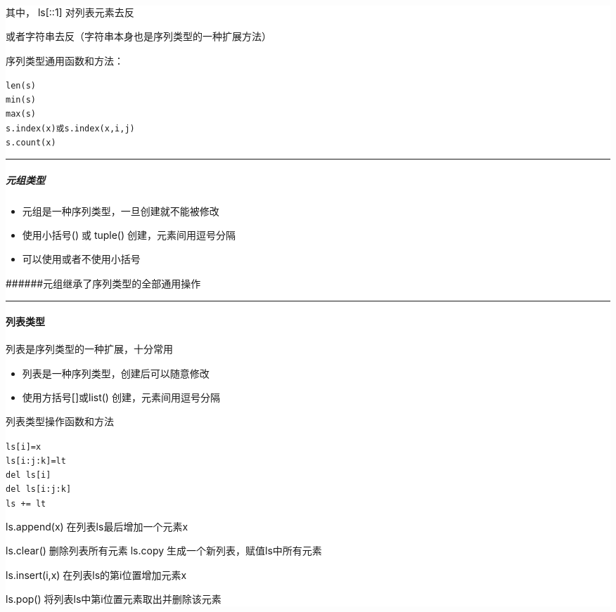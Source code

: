 
其中，
ls[::1]
对列表元素去反

或者字符串去反（字符串本身也是序列类型的一种扩展方法）

序列类型通用函数和方法：

    len(s)
    min(s)
    max(s)
    s.index(x)或s.index(x,i,j)
    s.count(x)


***

##### 元组类型

* 元组是一种序列类型，一旦创建就不能被修改

* 使用小括号() 或 tuple() 创建，元素间用逗号分隔


* 可以使用或者不使用小括号


######元组继承了序列类型的全部通用操作


***

#### 列表类型

列表是序列类型的一种扩展，十分常用

* 列表是一种序列类型，创建后可以随意修改

* 使用方括号[]或list() 创建，元素间用逗号分隔


列表类型操作函数和方法

    ls[i]=x
    ls[i:j:k]=lt
    del ls[i]
    del ls[i:j:k]
    ls += lt

ls.append(x)
在列表ls最后增加一个元素x

ls.clear()
删除列表所有元素
ls.copy
生成一个新列表，赋值ls中所有元素

ls.insert(i,x)
在列表ls的第i位置增加元素x

ls.pop()
将列表ls中第i位置元素取出并删除该元素
